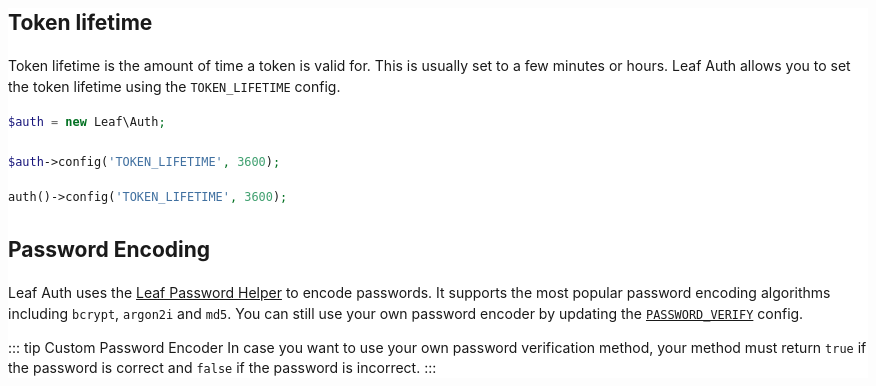 ## Token lifetime

Token lifetime is the amount of time a token is valid for. This is usually set to a few minutes or hours. Leaf Auth allows you to set the token lifetime using the `TOKEN_LIFETIME` config.

<div class="class-mode">

```php
$auth = new Leaf\Auth;

$auth->config('TOKEN_LIFETIME', 3600);
```

</div>

<div class="functional-mode">

```php
auth()->config('TOKEN_LIFETIME', 3600);
```

</div>

## Password Encoding

Leaf Auth uses the [Leaf Password Helper](/modules/password/) to encode passwords. It supports the most popular password encoding algorithms including `bcrypt`, `argon2i` and `md5`. You can still use your own password encoder by updating the [`PASSWORD_VERIFY`](/modules/auth/config.html#password-verify) config.

::: tip Custom Password Encoder
In case you want to use your own password verification method, your method must return `true` if the password is correct and `false` if the password is incorrect.
:::
